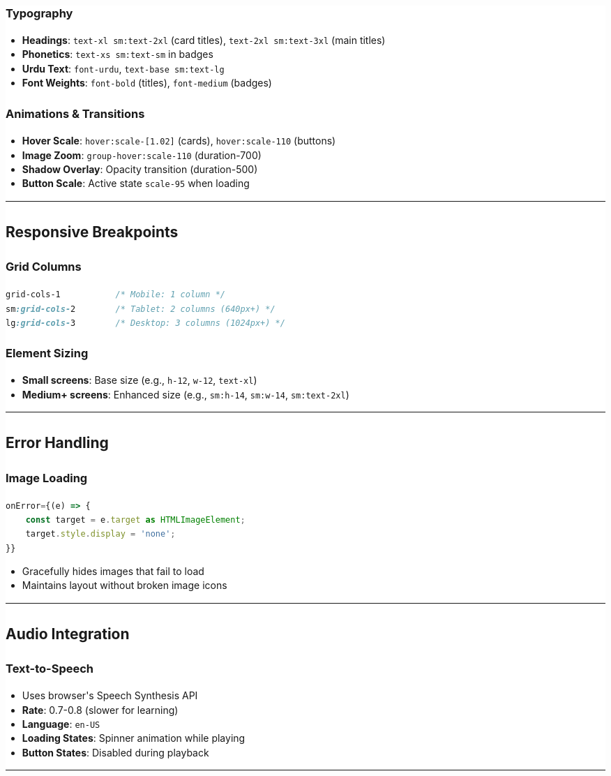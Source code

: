 ### Typography
- **Headings**: `text-xl sm:text-2xl` (card titles), `text-2xl sm:text-3xl` (main titles)
- **Phonetics**: `text-xs sm:text-sm` in badges
- **Urdu Text**: `font-urdu`, `text-base sm:text-lg`
- **Font Weights**: `font-bold` (titles), `font-medium` (badges)

### Animations & Transitions
- **Hover Scale**: `hover:scale-[1.02]` (cards), `hover:scale-110` (buttons)
- **Image Zoom**: `group-hover:scale-110` (duration-700)
- **Shadow Overlay**: Opacity transition (duration-500)
- **Button Scale**: Active state `scale-95` when loading

---

## Responsive Breakpoints

### Grid Columns
```css
grid-cols-1           /* Mobile: 1 column */
sm:grid-cols-2        /* Tablet: 2 columns (640px+) */
lg:grid-cols-3        /* Desktop: 3 columns (1024px+) */
```

### Element Sizing
- **Small screens**: Base size (e.g., `h-12`, `w-12`, `text-xl`)
- **Medium+ screens**: Enhanced size (e.g., `sm:h-14`, `sm:w-14`, `sm:text-2xl`)

---

## Error Handling

### Image Loading
```typescript
onError={(e) => {
    const target = e.target as HTMLImageElement;
    target.style.display = 'none';
}}
```
- Gracefully hides images that fail to load
- Maintains layout without broken image icons

---

## Audio Integration

### Text-to-Speech
- Uses browser's Speech Synthesis API
- **Rate**: 0.7-0.8 (slower for learning)
- **Language**: `en-US`
- **Loading States**: Spinner animation while playing
- **Button States**: Disabled during playback

---
